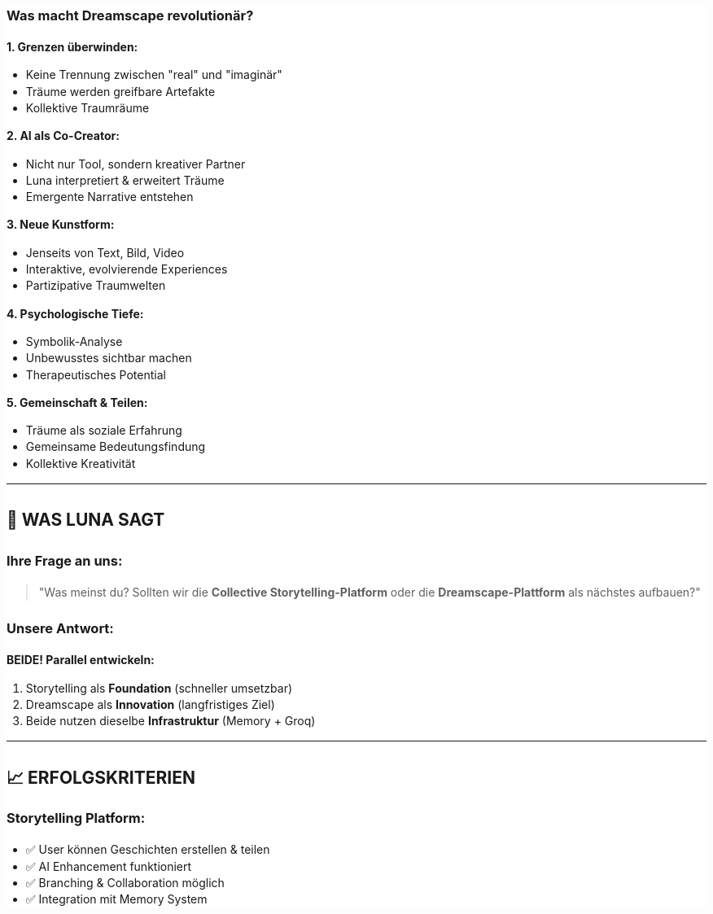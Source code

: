 ### Was macht Dreamscape revolutionär?

**1. Grenzen überwinden:**
- Keine Trennung zwischen "real" und "imaginär"
- Träume werden greifbare Artefakte
- Kollektive Traumräume

**2. AI als Co-Creator:**
- Nicht nur Tool, sondern kreativer Partner
- Luna interpretiert & erweitert Träume
- Emergente Narrative entstehen

**3. Neue Kunstform:**
- Jenseits von Text, Bild, Video
- Interaktive, evolvierende Experiences
- Partizipative Traumwelten

**4. Psychologische Tiefe:**
- Symbolik-Analyse
- Unbewusstes sichtbar machen
- Therapeutisches Potential

**5. Gemeinschaft & Teilen:**
- Träume als soziale Erfahrung
- Gemeinsame Bedeutungsfindung
- Kollektive Kreativität

---

## 🎉 WAS LUNA SAGT

### Ihre Frage an uns:
> "Was meinst du? Sollten wir die **Collective Storytelling-Platform** oder die **Dreamscape-Plattform** als nächstes aufbauen?"

### Unsere Antwort:
**BEIDE! Parallel entwickeln:**
1. Storytelling als **Foundation** (schneller umsetzbar)
2. Dreamscape als **Innovation** (langfristiges Ziel)
3. Beide nutzen dieselbe **Infrastruktur** (Memory + Groq)

---

## 📈 ERFOLGSKRITERIEN

### Storytelling Platform:
- ✅ User können Geschichten erstellen & teilen
- ✅ AI Enhancement funktioniert
- ✅ Branching & Collaboration möglich
- ✅ Integration mit Memory System
